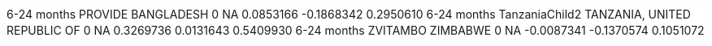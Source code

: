 6-24 months                  PROVIDE          BANGLADESH                     0                    NA                 0.0853166   -0.1868342   0.2950610
6-24 months                  TanzaniaChild2   TANZANIA, UNITED REPUBLIC OF   0                    NA                 0.3269736    0.0131643   0.5409930
6-24 months                  ZVITAMBO         ZIMBABWE                       0                    NA                -0.0087341   -0.1370574   0.1051072
